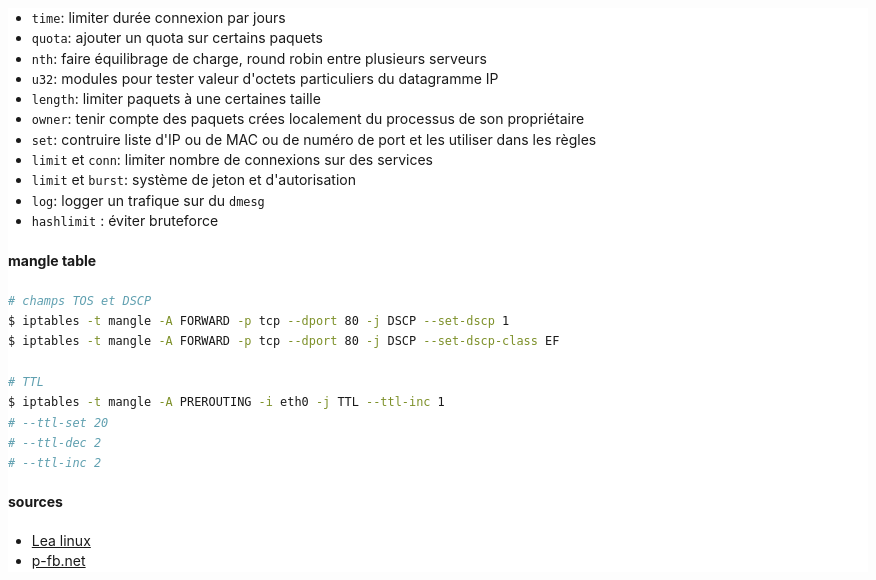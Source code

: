 * `time`: limiter durée connexion par jours
* `quota`: ajouter un quota sur certains paquets
* `nth`: faire équilibrage de charge, round robin entre plusieurs serveurs
* `u32`: modules pour tester valeur d'octets particuliers du datagramme IP
* `length`: limiter paquets à une certaines taille
* `owner`: tenir compte des paquets crées localement du processus de son propriétaire
* `set`: contruire liste d'IP ou de MAC ou de numéro de port et les utiliser dans les règles
* `limit` et `conn`: limiter nombre de connexions sur des services
* `limit` et `burst`: système de jeton et d'autorisation
* `log`: logger un trafique sur du `dmesg`
* `hashlimit` : éviter bruteforce

#### mangle table
```bash
# champs TOS et DSCP
$ iptables -t mangle -A FORWARD -p tcp --dport 80 -j DSCP --set-dscp 1
$ iptables -t mangle -A FORWARD -p tcp --dport 80 -j DSCP --set-dscp-class EF

# TTL
$ iptables -t mangle -A PREROUTING -i eth0 -j TTL --ttl-inc 1
# --ttl-set 20
# --ttl-dec 2
# --ttl-inc 2
```

#### sources
* [Lea linux](http://lea-linux.org/documentations/Iptables)
* [p-fb.net](https://p-fb.net/master-1/reseaux-i.html)